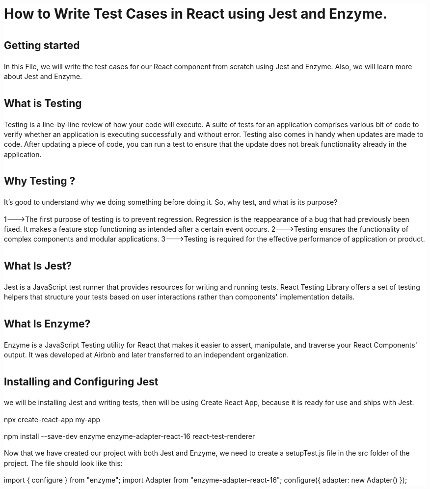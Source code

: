 # How to Write Test Cases in React using Jest and Enzyme.

## Getting started

In this File, we will write the test cases for our React component from scratch using Jest and Enzyme. Also, 
we will learn more about Jest and Enzyme.

## What is Testing

Testing is a line-by-line review of how your code will execute. A suite of tests for an application comprises various bit of code to verify whether an application is executing successfully and without error. Testing also comes in handy when updates are made to code. After updating a piece of code, you can run a test to ensure that the update does not break functionality already in the application.

## Why Testing ?
It’s good to understand why we doing something before doing it. So, why test, and what is its purpose?

1--->The first purpose of testing is to prevent regression. Regression is the reappearance of a bug that had previously been fixed. It makes a feature stop functioning as intended after a certain event occurs.
2--->Testing ensures the functionality of complex components and modular applications.
3--->Testing is required for the effective performance of application or product.

## What Is Jest?
Jest is a JavaScript test runner that provides resources for writing and running tests. React Testing Library offers a set of testing helpers that structure your tests based on user interactions rather than components' implementation details.

## What Is Enzyme?

Enzyme is a JavaScript Testing utility for React that makes it easier to assert, manipulate, and traverse your React Components' output. It was developed at Airbnb and later transferred to an independent organization.

## Installing and Configuring Jest
we will be installing Jest and writing tests, then will be using Create React App, because it is ready for use and ships with Jest.

npx create-react-app my-app

npm install --save-dev enzyme enzyme-adapter-react-16 react-test-renderer

Now that we have created our project with both Jest and Enzyme, we need to create a setupTest.js file in the src folder of the project. The file should look like this:

import { configure } from "enzyme";
import Adapter from "enzyme-adapter-react-16";
configure({ adapter: new Adapter() });
